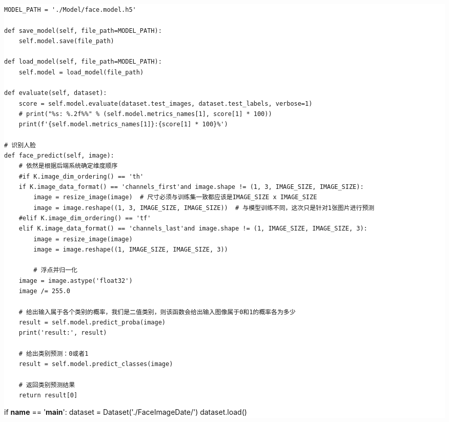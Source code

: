    MODEL_PATH = './Model/face.model.h5'
 
    def save_model(self, file_path=MODEL_PATH):
        self.model.save(file_path)
 
    def load_model(self, file_path=MODEL_PATH):
        self.model = load_model(file_path)
 
    def evaluate(self, dataset):
        score = self.model.evaluate(dataset.test_images, dataset.test_labels, verbose=1)
        # print("%s: %.2f%%" % (self.model.metrics_names[1], score[1] * 100))
        print(f'{self.model.metrics_names[1]}:{score[1] * 100}%')
 
    # 识别人脸
    def face_predict(self, image):
        # 依然是根据后端系统确定维度顺序
        #if K.image_dim_ordering() == 'th' 
        if K.image_data_format() == 'channels_first'and image.shape != (1, 3, IMAGE_SIZE, IMAGE_SIZE):
            image = resize_image(image)  # 尺寸必须与训练集一致都应该是IMAGE_SIZE x IMAGE_SIZE
            image = image.reshape((1, 3, IMAGE_SIZE, IMAGE_SIZE))  # 与模型训练不同，这次只是针对1张图片进行预测
        #elif K.image_dim_ordering() == 'tf' 
        elif K.image_data_format() == 'channels_last'and image.shape != (1, IMAGE_SIZE, IMAGE_SIZE, 3):
            image = resize_image(image)
            image = image.reshape((1, IMAGE_SIZE, IMAGE_SIZE, 3))
 
            # 浮点并归一化
        image = image.astype('float32')
        image /= 255.0
 
        # 给出输入属于各个类别的概率，我们是二值类别，则该函数会给出输入图像属于0和1的概率各为多少
        result = self.model.predict_proba(image)
        print('result:', result)
 
        # 给出类别预测：0或者1
        result = self.model.predict_classes(image)
 
        # 返回类别预测结果
        return result[0]
 
 
if __name__ == '__main__':
    dataset = Dataset('./FaceImageDate/')
    dataset.load()
 
